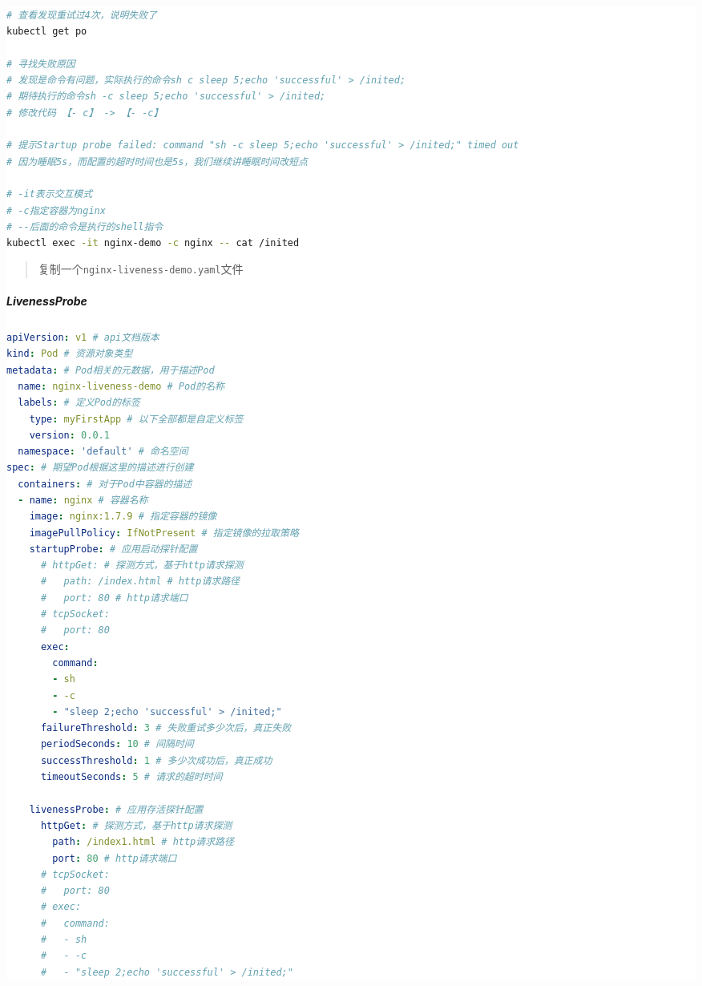 ```yaml
```

```sh
# 查看发现重试过4次，说明失败了
kubectl get po

# 寻找失败原因
# 发现是命令有问题，实际执行的命令sh c sleep 5;echo 'successful' > /inited;
# 期待执行的命令sh -c sleep 5;echo 'successful' > /inited;
# 修改代码 【- c】 -> 【- -c】

# 提示Startup probe failed: command "sh -c sleep 5;echo 'successful' > /inited;" timed out
# 因为睡眠5s，而配置的超时时间也是5s，我们继续讲睡眠时间改短点

# -it表示交互模式
# -c指定容器为nginx
# --后面的命令是执行的shell指令
kubectl exec -it nginx-demo -c nginx -- cat /inited
```

> 复制一个`nginx-liveness-demo.yaml`文件

##### LivenessProbe

```yaml
apiVersion: v1 # api文档版本
kind: Pod # 资源对象类型
metadata: # Pod相关的元数据，用于描述Pod
  name: nginx-liveness-demo # Pod的名称
  labels: # 定义Pod的标签
    type: myFirstApp # 以下全部都是自定义标签
    version: 0.0.1
  namespace: 'default' # 命名空间
spec: # 期望Pod根据这里的描述进行创建
  containers: # 对于Pod中容器的描述
  - name: nginx # 容器名称
    image: nginx:1.7.9 # 指定容器的镜像
    imagePullPolicy: IfNotPresent # 指定镜像的拉取策略
    startupProbe: # 应用启动探针配置
      # httpGet: # 探测方式，基于http请求探测
      #   path: /index.html # http请求路径
      #   port: 80 # http请求端口
      # tcpSocket:
      #   port: 80
      exec:
        command:
        - sh
        - -c
        - "sleep 2;echo 'successful' > /inited;"
      failureThreshold: 3 # 失败重试多少次后，真正失败
      periodSeconds: 10 # 间隔时间
      successThreshold: 1 # 多少次成功后，真正成功
      timeoutSeconds: 5 # 请求的超时时间

    livenessProbe: # 应用存活探针配置
      httpGet: # 探测方式，基于http请求探测
        path: /index1.html # http请求路径
        port: 80 # http请求端口
      # tcpSocket:
      #   port: 80
      # exec:
      #   command:
      #   - sh
      #   - -c
      #   - "sleep 2;echo 'successful' > /inited;"
```